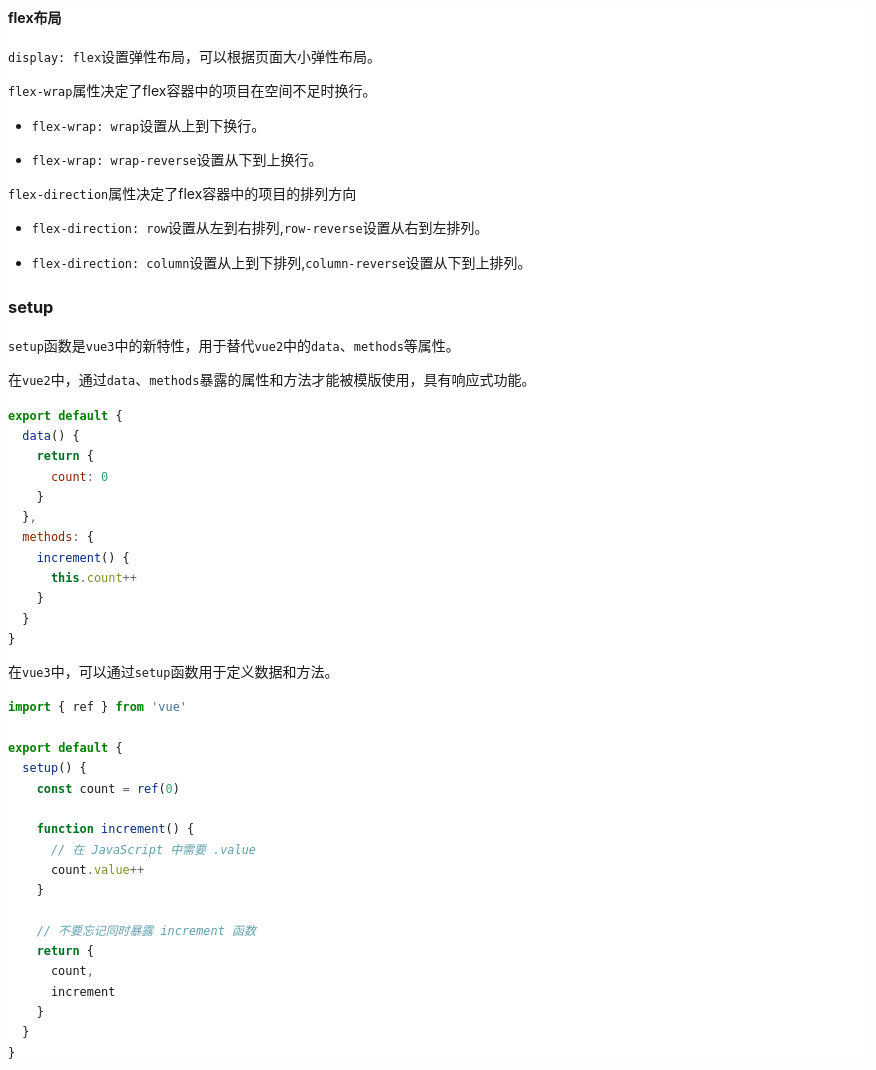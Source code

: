 
#### flex布局

`display: flex`设置弹性布局，可以根据页面大小弹性布局。

`flex-wrap`属性决定了flex容器中的项目在空间不足时换行。

  - `flex-wrap: wrap`设置从上到下换行。

  - `flex-wrap: wrap-reverse`设置从下到上换行。

`flex-direction`属性决定了flex容器中的项目的排列方向
  
  - `flex-direction: row`设置从左到右排列,`row-reverse`设置从右到左排列。

  - `flex-direction: column`设置从上到下排列,`column-reverse`设置从下到上排列。


### setup

`setup`函数是`vue3`中的新特性，用于替代`vue2`中的`data`、`methods`等属性。

在`vue2`中，通过`data`、`methods`暴露的属性和方法才能被模版使用，具有响应式功能。

```js
export default {
  data() {
    return {
      count: 0
    }
  },
  methods: {
    increment() {
      this.count++
    }
  }
}
```

在`vue3`中，可以通过`setup`函数用于定义数据和方法。

```js
import { ref } from 'vue'

export default {
  setup() {
    const count = ref(0)

    function increment() {
      // 在 JavaScript 中需要 .value
      count.value++
    }

    // 不要忘记同时暴露 increment 函数
    return {
      count,
      increment
    }
  }
}
```
